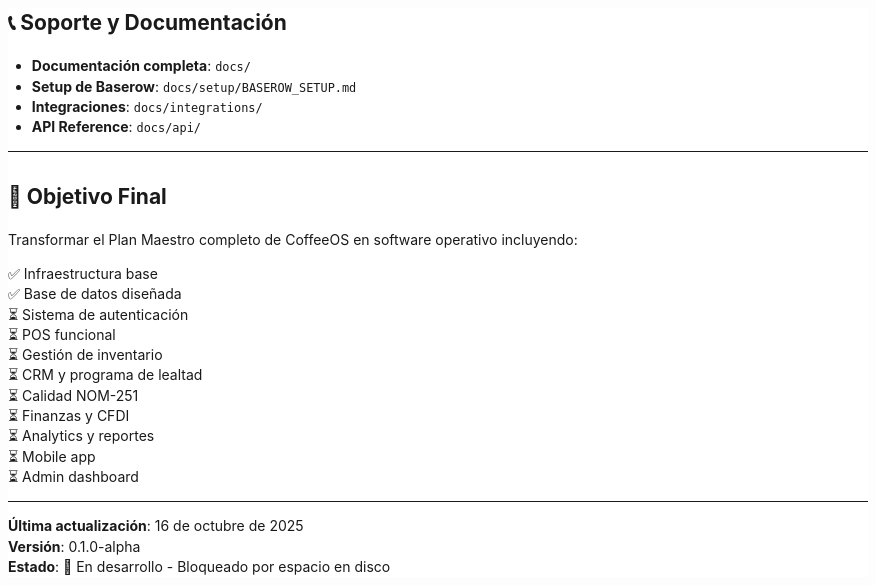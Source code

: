 
## 📞 Soporte y Documentación

- **Documentación completa**: `docs/`
- **Setup de Baserow**: `docs/setup/BASEROW_SETUP.md`
- **Integraciones**: `docs/integrations/`
- **API Reference**: `docs/api/`

---

## 🎯 Objetivo Final

Transformar el Plan Maestro completo de CoffeeOS en software operativo incluyendo:

✅ Infraestructura base  
✅ Base de datos diseñada  
⏳ Sistema de autenticación  
⏳ POS funcional  
⏳ Gestión de inventario  
⏳ CRM y programa de lealtad  
⏳ Calidad NOM-251  
⏳ Finanzas y CFDI  
⏳ Analytics y reportes  
⏳ Mobile app  
⏳ Admin dashboard

---

**Última actualización**: 16 de octubre de 2025  
**Versión**: 0.1.0-alpha  
**Estado**: 🚧 En desarrollo - Bloqueado por espacio en disco
